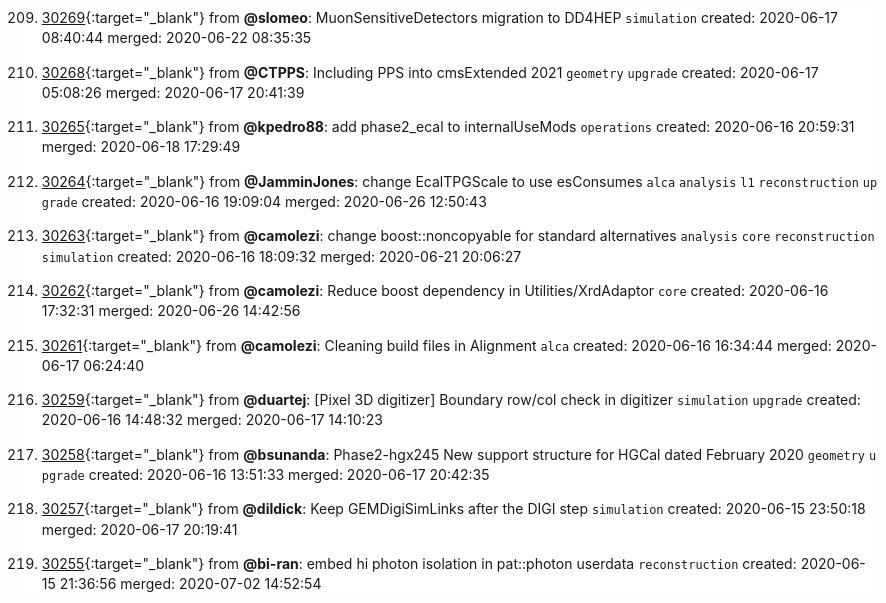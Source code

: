 

209. [30269](http://github.com/cms-sw/cmssw/pull/30269){:target="_blank"}  from **@slomeo**: MuonSensitiveDetectors migration to DD4HEP `simulation`  created: 2020-06-17 08:40:44 merged: 2020-06-22 08:35:35



210. [30268](http://github.com/cms-sw/cmssw/pull/30268){:target="_blank"}  from **@CTPPS**: Including PPS into cmsExtended 2021 `geometry`  `upgrade`  created: 2020-06-17 05:08:26 merged: 2020-06-17 20:41:39



211. [30265](http://github.com/cms-sw/cmssw/pull/30265){:target="_blank"}  from **@kpedro88**: add phase2_ecal to internalUseMods `operations`  created: 2020-06-16 20:59:31 merged: 2020-06-18 17:29:49



212. [30264](http://github.com/cms-sw/cmssw/pull/30264){:target="_blank"}  from **@JamminJones**: change EcalTPGScale to use esConsumes `alca`  `analysis`  `l1`  `reconstruction`  `upgrade`  created: 2020-06-16 19:09:04 merged: 2020-06-26 12:50:43



213. [30263](http://github.com/cms-sw/cmssw/pull/30263){:target="_blank"}  from **@camolezi**: change boost::noncopyable for standard alternatives `analysis`  `core`  `reconstruction`  `simulation`  created: 2020-06-16 18:09:32 merged: 2020-06-21 20:06:27



214. [30262](http://github.com/cms-sw/cmssw/pull/30262){:target="_blank"}  from **@camolezi**: Reduce boost dependency in Utilities/XrdAdaptor `core`  created: 2020-06-16 17:32:31 merged: 2020-06-26 14:42:56



215. [30261](http://github.com/cms-sw/cmssw/pull/30261){:target="_blank"}  from **@camolezi**: Cleaning build files in Alignment `alca`  created: 2020-06-16 16:34:44 merged: 2020-06-17 06:24:40



216. [30259](http://github.com/cms-sw/cmssw/pull/30259){:target="_blank"}  from **@duartej**: [Pixel 3D digitizer] Boundary row/col check in digitizer `simulation`  `upgrade`  created: 2020-06-16 14:48:32 merged: 2020-06-17 14:10:23



217. [30258](http://github.com/cms-sw/cmssw/pull/30258){:target="_blank"}  from **@bsunanda**: Phase2-hgx245 New support structure for HGCal dated February 2020 `geometry`  `upgrade`  created: 2020-06-16 13:51:33 merged: 2020-06-17 20:42:35



218. [30257](http://github.com/cms-sw/cmssw/pull/30257){:target="_blank"}  from **@dildick**: Keep GEMDigiSimLinks after the DIGI step `simulation`  created: 2020-06-15 23:50:18 merged: 2020-06-17 20:19:41



219. [30255](http://github.com/cms-sw/cmssw/pull/30255){:target="_blank"}  from **@bi-ran**: embed hi photon isolation in pat::photon userdata `reconstruction`  created: 2020-06-15 21:36:56 merged: 2020-07-02 14:52:54

